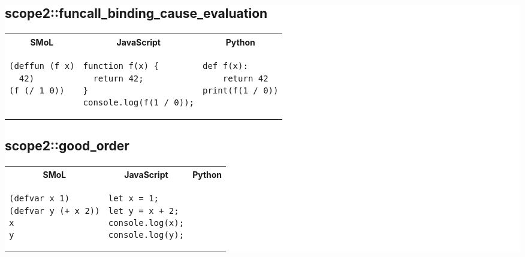 </td>
</tr>
</table>
<h2>
scope2::funcall_binding_cause_evaluation
</h2>
<table>
<tr>
<th>
SMoL
</th>
<th>
JavaScript
</th>
<th>
Python
</th>
</tr>
<tr>
<td>
<pre>(deffun (f x)
  42)
(f (/ 1 0))</pre>
</td>
<td>
<pre>function f(x) {
  return 42;
}
console.log(f(1 / 0));</pre>
</td>
<td>
<pre>def f(x):
    return 42
print(f(1 / 0))</pre>
</td>
</tr>
</table>
<h2>
scope2::good_order
</h2>
<table>
<tr>
<th>
SMoL
</th>
<th>
JavaScript
</th>
<th>
Python
</th>
</tr>
<tr>
<td>
<pre>(defvar x 1)
(defvar y (+ x 2))
x
y</pre>
</td>
<td>
<pre>let x = 1;
let y = x + 2;
console.log(x);
console.log(y);</pre>